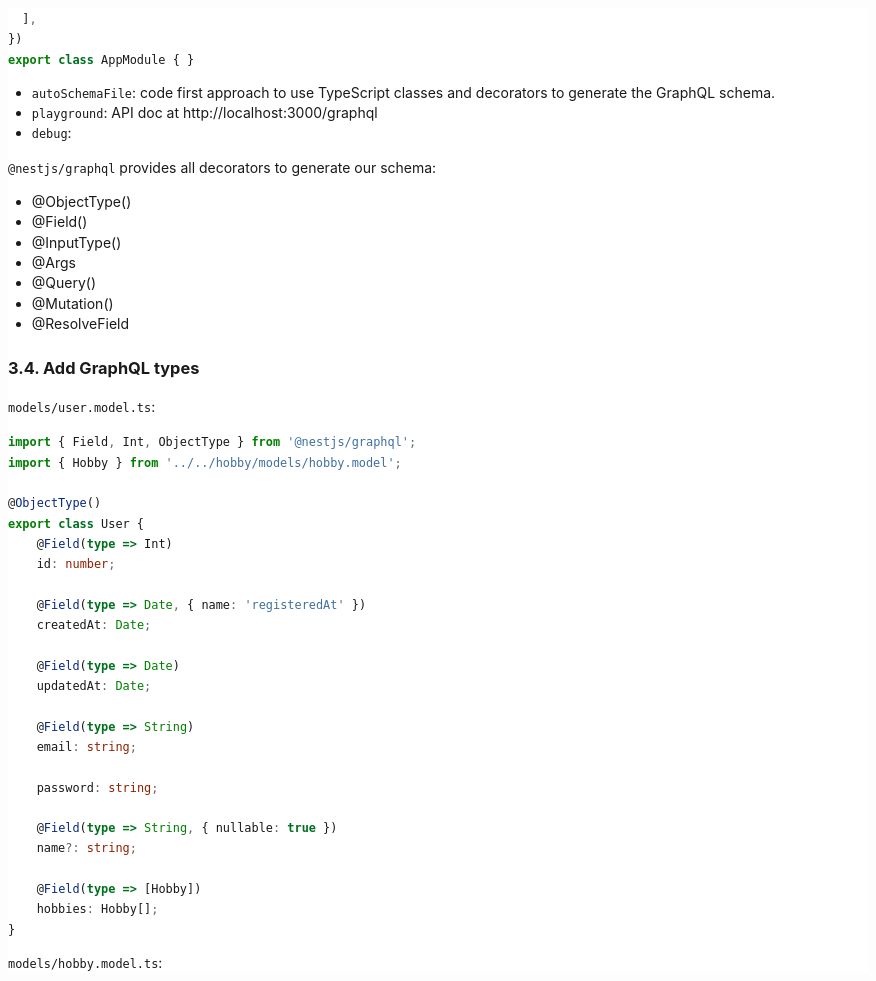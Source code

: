 ```ts
  ],
})
export class AppModule { }
```

- `autoSchemaFile`: code first approach to use TypeScript classes and decorators to generate the GraphQL schema.
- `playground`: API doc at http://localhost:3000/graphql
- `debug`:

`@nestjs/graphql` provides all decorators to generate our schema:
- @ObjectType()
- @Field()
- @InputType()
- @Args
- @Query()
- @Mutation()
- @ResolveField


### 3.4. Add GraphQL types

`models/user.model.ts`:

```ts
import { Field, Int, ObjectType } from '@nestjs/graphql';
import { Hobby } from '../../hobby/models/hobby.model';

@ObjectType()
export class User {
    @Field(type => Int)
    id: number;

    @Field(type => Date, { name: 'registeredAt' })
    createdAt: Date;

    @Field(type => Date)
    updatedAt: Date;

    @Field(type => String)
    email: string;

    password: string;

    @Field(type => String, { nullable: true })
    name?: string;

    @Field(type => [Hobby])
    hobbies: Hobby[];
}
```

`models/hobby.model.ts`:
